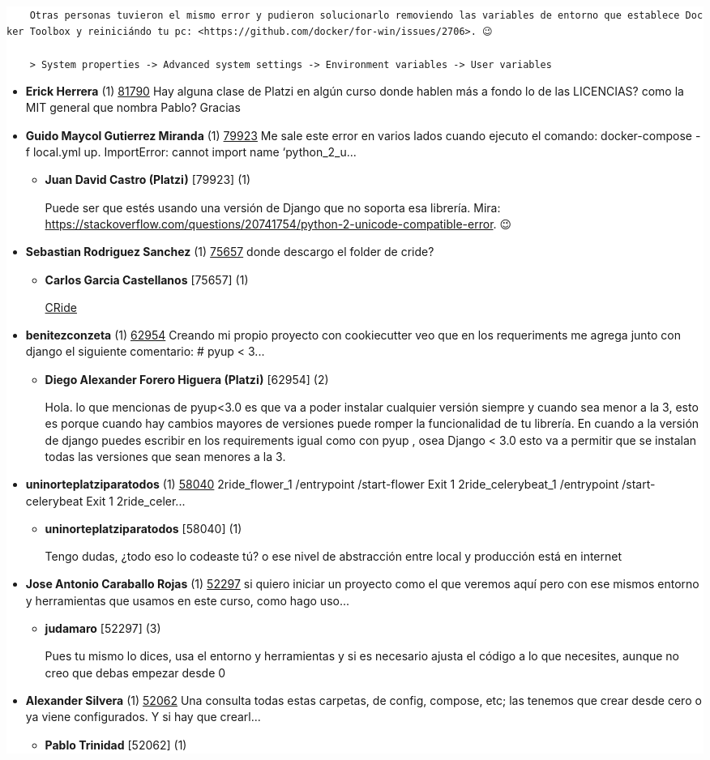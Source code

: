 		Otras personas tuvieron el mismo error y pudieron solucionarlo removiendo las variables de entorno que establece Docker Toolbox y reiniciándo tu pc: <https://github.com/docker/for-win/issues/2706>. 😉
		
		> System properties -> Advanced system settings -> Environment variables -> User variables

* **Erick Herrera** (1) [81790](https://platzi.com/comentario/989894/) 
Hay alguna clase de Platzi en algún curso donde hablen más a fondo lo de las LICENCIAS? como la MIT general que nombra Pablo? Gracias

* **Guido Maycol Gutierrez Miranda** (1) [79923](https://platzi.com/comentario/949187/) 
Me sale este error en varios lados cuando ejecuto el comando: docker-compose -f local.yml up. ImportError: cannot import name ‘python_2_u...

	* **Juan David Castro (Platzi)** [79923] (1)

		Puede ser que estés usando una versión de Django que no soporta esa librería. Mira: <https://stackoverflow.com/questions/20741754/python-2-unicode-compatible-error>. 😉

* **Sebastian Rodriguez Sanchez** (1) [75657](https://platzi.com/comentario/873491/) 
donde descargo el folder de cride?

	* **Carlos Garcia Castellanos** [75657] (1)

		[CRide](https://github.com/pablotrinidad/cride-platzi)

* **benitezconzeta** (1) [62954](https://platzi.com/comentario/648929/) 
Creando mi propio proyecto con cookiecutter veo que en los requeriments me agrega junto con django el siguiente comentario: # pyup < 3...

	* **Diego Alexander Forero Higuera (Platzi)** [62954] (2)

		Hola. lo que mencionas de pyup<3.0 es que va a poder instalar cualquier versión siempre y cuando sea menor a la 3, esto es porque cuando hay cambios mayores de versiones puede romper la funcionalidad de tu librería. En cuando a la versión de django puedes escribir en los requirements igual como con pyup , osea Django < 3.0 esto va a permitir que se instalan todas las versiones que sean menores a la 3.

* **uninorteplatziparatodos** (1) [58040](https://platzi.com/comentario/572257/) 
2ride_flower_1 /entrypoint /start-flower Exit 1 2ride_celerybeat_1 /entrypoint /start-celerybeat Exit 1 2ride_celer...

	* **uninorteplatziparatodos** [58040] (1)

		Tengo dudas, ¿todo eso lo codeaste tú? o ese nivel de abstracción entre local y producción está en internet

* **Jose Antonio Caraballo Rojas** (1) [52297](https://platzi.com/comentario/503344/) 
si quiero iniciar un proyecto como el que veremos aquí pero con ese mismos entorno y herramientas que usamos en este curso, como hago uso...

	* **judamaro** [52297] (3)

		Pues tu mismo lo dices, usa el entorno y herramientas y si es necesario ajusta el código a lo que necesites, aunque no creo que debas empezar desde 0

* **Alexander  Silvera** (1) [52062](https://platzi.com/comentario/499983/) 
Una consulta todas estas carpetas, de config, compose, etc; las tenemos que crear desde cero o ya viene configurados. Y si hay que crearl...

	* **Pablo Trinidad** [52062] (1)
